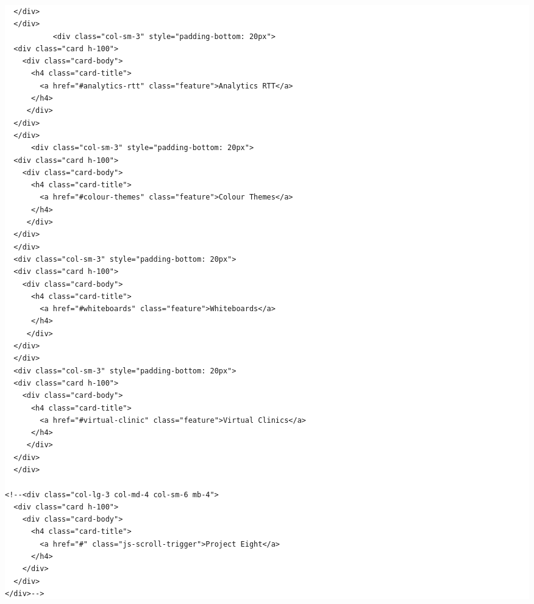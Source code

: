       </div>
      </div>
               <div class="col-sm-3" style="padding-bottom: 20px">
      <div class="card h-100">
        <div class="card-body">
          <h4 class="card-title">
            <a href="#analytics-rtt" class="feature">Analytics RTT</a>
          </h4>
         </div>
      </div>
      </div>
          <div class="col-sm-3" style="padding-bottom: 20px">
      <div class="card h-100">
        <div class="card-body">
          <h4 class="card-title">
            <a href="#colour-themes" class="feature">Colour Themes</a>
          </h4>
         </div>
      </div>
      </div>
      <div class="col-sm-3" style="padding-bottom: 20px">
      <div class="card h-100">
        <div class="card-body">
          <h4 class="card-title">
            <a href="#whiteboards" class="feature">Whiteboards</a>
          </h4>
         </div>
      </div>
      </div>
      <div class="col-sm-3" style="padding-bottom: 20px">
      <div class="card h-100">
        <div class="card-body">
          <h4 class="card-title">
            <a href="#virtual-clinic" class="feature">Virtual Clinics</a>
          </h4>
         </div>
      </div>
      </div>
 
    <!--<div class="col-lg-3 col-md-4 col-sm-6 mb-4">
      <div class="card h-100">
        <div class="card-body">
          <h4 class="card-title">
            <a href="#" class="js-scroll-trigger">Project Eight</a>
          </h4>
        </div>
      </div>
    </div>-->
  </div>
  
</div>
